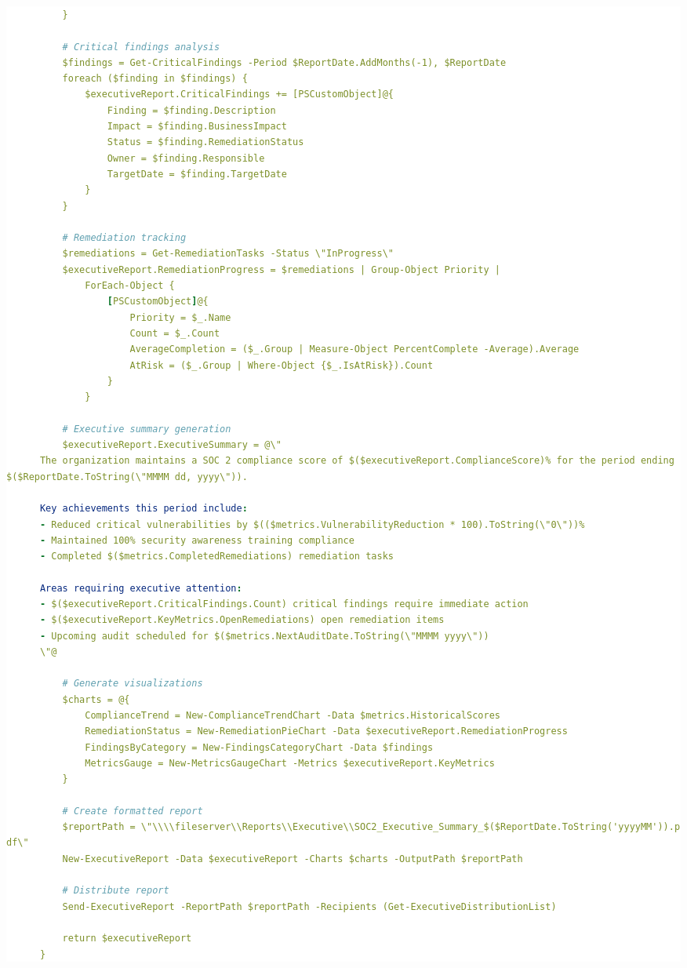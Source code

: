 ```yaml
          }
          
          # Critical findings analysis
          $findings = Get-CriticalFindings -Period $ReportDate.AddMonths(-1), $ReportDate
          foreach ($finding in $findings) {
              $executiveReport.CriticalFindings += [PSCustomObject]@{
                  Finding = $finding.Description
                  Impact = $finding.BusinessImpact
                  Status = $finding.RemediationStatus
                  Owner = $finding.Responsible
                  TargetDate = $finding.TargetDate
              }
          }
          
          # Remediation tracking
          $remediations = Get-RemediationTasks -Status \"InProgress\"
          $executiveReport.RemediationProgress = $remediations | Group-Object Priority | 
              ForEach-Object {
                  [PSCustomObject]@{
                      Priority = $_.Name
                      Count = $_.Count
                      AverageCompletion = ($_.Group | Measure-Object PercentComplete -Average).Average
                      AtRisk = ($_.Group | Where-Object {$_.IsAtRisk}).Count
                  }
              }
          
          # Executive summary generation
          $executiveReport.ExecutiveSummary = @\"
      The organization maintains a SOC 2 compliance score of $($executiveReport.ComplianceScore)% for the period ending $($ReportDate.ToString(\"MMMM dd, yyyy\")).
      
      Key achievements this period include:
      - Reduced critical vulnerabilities by $(($metrics.VulnerabilityReduction * 100).ToString(\"0\"))%
      - Maintained 100% security awareness training compliance
      - Completed $($metrics.CompletedRemediations) remediation tasks
      
      Areas requiring executive attention:
      - $($executiveReport.CriticalFindings.Count) critical findings require immediate action
      - $($executiveReport.KeyMetrics.OpenRemediations) open remediation items
      - Upcoming audit scheduled for $($metrics.NextAuditDate.ToString(\"MMMM yyyy\"))
      \"@
          
          # Generate visualizations
          $charts = @{
              ComplianceTrend = New-ComplianceTrendChart -Data $metrics.HistoricalScores
              RemediationStatus = New-RemediationPieChart -Data $executiveReport.RemediationProgress
              FindingsByCategory = New-FindingsCategoryChart -Data $findings
              MetricsGauge = New-MetricsGaugeChart -Metrics $executiveReport.KeyMetrics
          }
          
          # Create formatted report
          $reportPath = \"\\\\fileserver\\Reports\\Executive\\SOC2_Executive_Summary_$($ReportDate.ToString('yyyyMM')).pdf\"
          New-ExecutiveReport -Data $executiveReport -Charts $charts -OutputPath $reportPath
          
          # Distribute report
          Send-ExecutiveReport -ReportPath $reportPath -Recipients (Get-ExecutiveDistributionList)
          
          return $executiveReport
      }
```